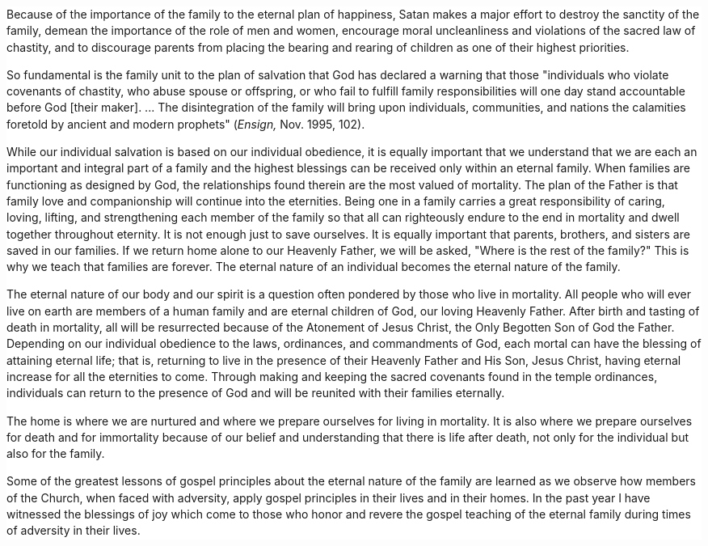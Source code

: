 Because of the importance of the family to the eternal plan of happiness,
Satan makes a major effort to destroy the sanctity of the family, demean the
importance of the role of men and women, encourage moral uncleanliness and
violations of the sacred law of chastity, and to discourage parents from
placing the bearing and rearing of children as one of their highest
priorities.

So fundamental is the family unit to the plan of salvation that God has
declared a warning that those "individuals who violate covenants of chastity,
who abuse spouse or offspring, or who fail to fulfill family responsibilities
will one day stand accountable before God [their maker]. ... The disintegration
of the family will bring upon individuals, communities, and nations the
calamities foretold by ancient and modern prophets" (_Ensign,_ Nov. 1995,
102).

While our individual salvation is based on our individual obedience, it is
equally important that we understand that we are each an important and
integral part of a family and the highest blessings can be received only
within an eternal family. When families are functioning as designed by God,
the relationships found therein are the most valued of mortality. The plan of
the Father is that family love and companionship will continue into the
eternities. Being one in a family carries a great responsibility of caring,
loving, lifting, and strengthening each member of the family so that all can
righteously endure to the end in mortality and dwell together throughout
eternity. It is not enough just to save ourselves. It is equally important
that parents, brothers, and sisters are saved in our families. If we return
home alone to our Heavenly Father, we will be asked, "Where is the rest of the
family?" This is why we teach that families are forever. The eternal nature of
an individual becomes the eternal nature of the family.

The eternal nature of our body and our spirit is a question often pondered by
those who live in mortality. All people who will ever live on earth are
members of a human family and are eternal children of God, our loving Heavenly
Father. After birth and tasting of death in mortality, all will be resurrected
because of the Atonement of Jesus Christ, the Only Begotten Son of God the
Father. Depending on our individual obedience to the laws, ordinances, and
commandments of God, each mortal can have the blessing of attaining eternal
life; that is, returning to live in the presence of their Heavenly Father and
His Son, Jesus Christ, having eternal increase for all the eternities to come.
Through making and keeping the sacred covenants found in the temple
ordinances, individuals can return to the presence of God and will be reunited
with their families eternally.

The home is where we are nurtured and where we prepare ourselves for living in
mortality. It is also where we prepare ourselves for death and for immortality
because of our belief and understanding that there is life after death, not
only for the individual but also for the family.

Some of the greatest lessons of gospel principles about the eternal nature of
the family are learned as we observe how members of the Church, when faced
with adversity, apply gospel principles in their lives and in their homes. In
the past year I have witnessed the blessings of joy which come to those who
honor and revere the gospel teaching of the eternal family during times of
adversity in their lives.
